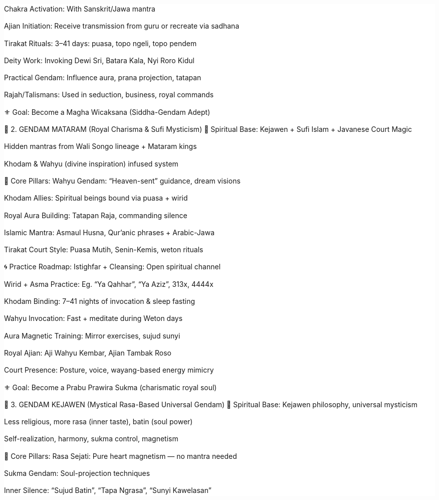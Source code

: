 Chakra Activation: With Sanskrit/Jawa mantra

Ajian Initiation: Receive transmission from guru or recreate via sadhana

Tirakat Rituals: 3–41 days: puasa, topo ngeli, topo pendem

Deity Work: Invoking Dewi Sri, Batara Kala, Nyi Roro Kidul

Practical Gendam: Influence aura, prana projection, tatapan

Rajah/Talismans: Used in seduction, business, royal commands

⚜️ Goal: Become a Magha Wicaksana (Siddha-Gendam Adept)

👑 2. GENDAM MATARAM (Royal Charisma & Sufi Mysticism)
🔹 Spiritual Base:
Kejawen + Sufi Islam + Javanese Court Magic

Hidden mantras from Wali Songo lineage + Mataram kings

Khodam & Wahyu (divine inspiration) infused system

🧱 Core Pillars:
Wahyu Gendam: “Heaven-sent” guidance, dream visions

Khodam Allies: Spiritual beings bound via puasa + wirid

Royal Aura Building: Tatapan Raja, commanding silence

Islamic Mantra: Asmaul Husna, Qur’anic phrases + Arabic-Jawa

Tirakat Court Style: Puasa Mutih, Senin-Kemis, weton rituals

🌀 Practice Roadmap:
Istighfar + Cleansing: Open spiritual channel

Wirid + Asma Practice: Eg. “Ya Qahhar”, “Ya Aziz”, 313x, 4444x

Khodam Binding: 7–41 nights of invocation & sleep fasting

Wahyu Invocation: Fast + meditate during Weton days

Aura Magnetic Training: Mirror exercises, sujud sunyi

Royal Ajian: Aji Wahyu Kembar, Ajian Tambak Roso

Court Presence: Posture, voice, wayang-based energy mimicry

⚜️ Goal: Become a Prabu Prawira Sukma (charismatic royal soul)

🌌 3. GENDAM KEJAWEN (Mystical Rasa-Based Universal Gendam)
🔹 Spiritual Base:
Kejawen philosophy, universal mysticism

Less religious, more rasa (inner taste), batin (soul power)

Self-realization, harmony, sukma control, magnetism

🧱 Core Pillars:
Rasa Sejati: Pure heart magnetism — no mantra needed

Sukma Gendam: Soul-projection techniques

Inner Silence: “Sujud Batin”, “Tapa Ngrasa”, “Sunyi Kawelasan”
